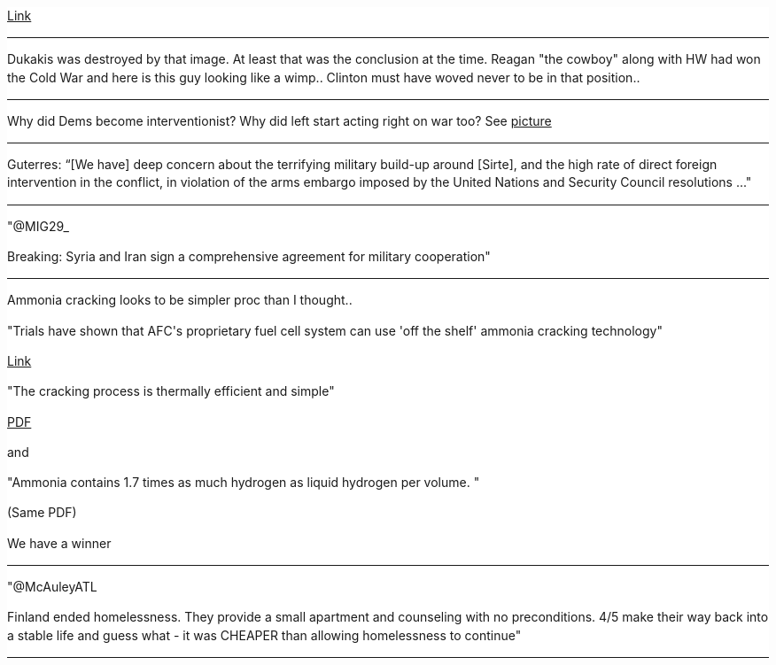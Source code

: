 [Link](https://www.pine64.org/pinephone/)

---

Dukakis was destroyed by that image. At least that was the conclusion
at the time. Reagan "the cowboy" along with HW had won the Cold War
and here is this guy looking like a wimp..  Clinton must have woved
never to be in that position..

---

Why did Dems become interventionist? Why did left start acting right
on war too? See [picture](https://encrypted-tbn0.gstatic.com/images?q=tbn%3AANd9GcTStPEyi-zhZRaG6wKssK0ebP8cEXnw1osTeQ&usqp=CAU)

---

Guterres: “[We have] deep concern about the terrifying military
build-up around [Sirte], and the high rate of direct foreign
intervention in the conflict, in violation of the arms embargo imposed
by the United Nations and Security Council resolutions ..."

---

"@MIG29_

Breaking: Syria and Iran sign a comprehensive agreement for military
cooperation"

---

Ammonia cracking looks to be simpler proc than I thought.. 

"Trials have shown that AFC's proprietary fuel cell system can use
'off the shelf' ammonia cracking technology"

[Link](https://www.proactiveinvestors.com/companies/news/211982/afc-energy-tapped-into-growth-of-hydrogen-fuel-use-211982.html)

"The cracking process is thermally efficient and simple"

[PDF](http://www.syngen.it/wp-content/uploads/2013/02/Ammonia-crackers_V.-Hacker-and-K.-Kordesch.pdf)

and

"Ammonia contains 1.7 times as much hydrogen as liquid hydrogen per volume. "

(Same PDF)

We have a winner

---

"@McAuleyATL

Finland ended homelessness. They provide a small apartment and
counseling with no preconditions. 4/5 make their way back into a
stable life and guess what - it was CHEAPER than allowing homelessness
to continue"

---